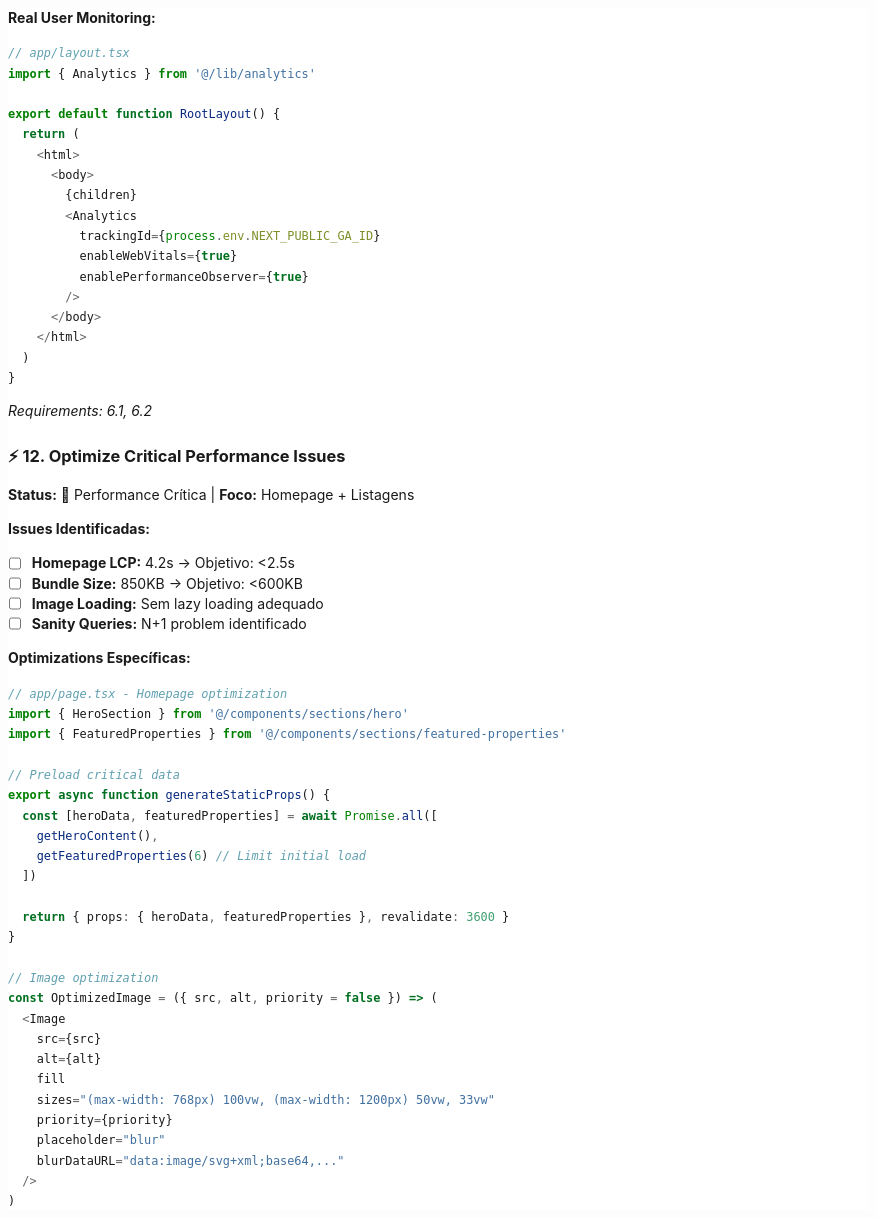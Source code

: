 **Real User Monitoring:**

```typescript
// app/layout.tsx
import { Analytics } from '@/lib/analytics'

export default function RootLayout() {
  return (
    <html>
      <body>
        {children}
        <Analytics
          trackingId={process.env.NEXT_PUBLIC_GA_ID}
          enableWebVitals={true}
          enablePerformanceObserver={true}
        />
      </body>
    </html>
  )
}
```

_Requirements: 6.1, 6.2_

### ⚡ 12. Optimize Critical Performance Issues

**Status:** 🔴 Performance Crítica | **Foco:** Homepage + Listagens

**Issues Identificadas:**

- [ ] **Homepage LCP:** 4.2s → Objetivo: <2.5s
- [ ] **Bundle Size:** 850KB → Objetivo: <600KB
- [ ] **Image Loading:** Sem lazy loading adequado
- [ ] **Sanity Queries:** N+1 problem identificado

**Optimizations Específicas:**

```typescript
// app/page.tsx - Homepage optimization
import { HeroSection } from '@/components/sections/hero'
import { FeaturedProperties } from '@/components/sections/featured-properties'

// Preload critical data
export async function generateStaticProps() {
  const [heroData, featuredProperties] = await Promise.all([
    getHeroContent(),
    getFeaturedProperties(6) // Limit initial load
  ])

  return { props: { heroData, featuredProperties }, revalidate: 3600 }
}

// Image optimization
const OptimizedImage = ({ src, alt, priority = false }) => (
  <Image
    src={src}
    alt={alt}
    fill
    sizes="(max-width: 768px) 100vw, (max-width: 1200px) 50vw, 33vw"
    priority={priority}
    placeholder="blur"
    blurDataURL="data:image/svg+xml;base64,..."
  />
)
```
